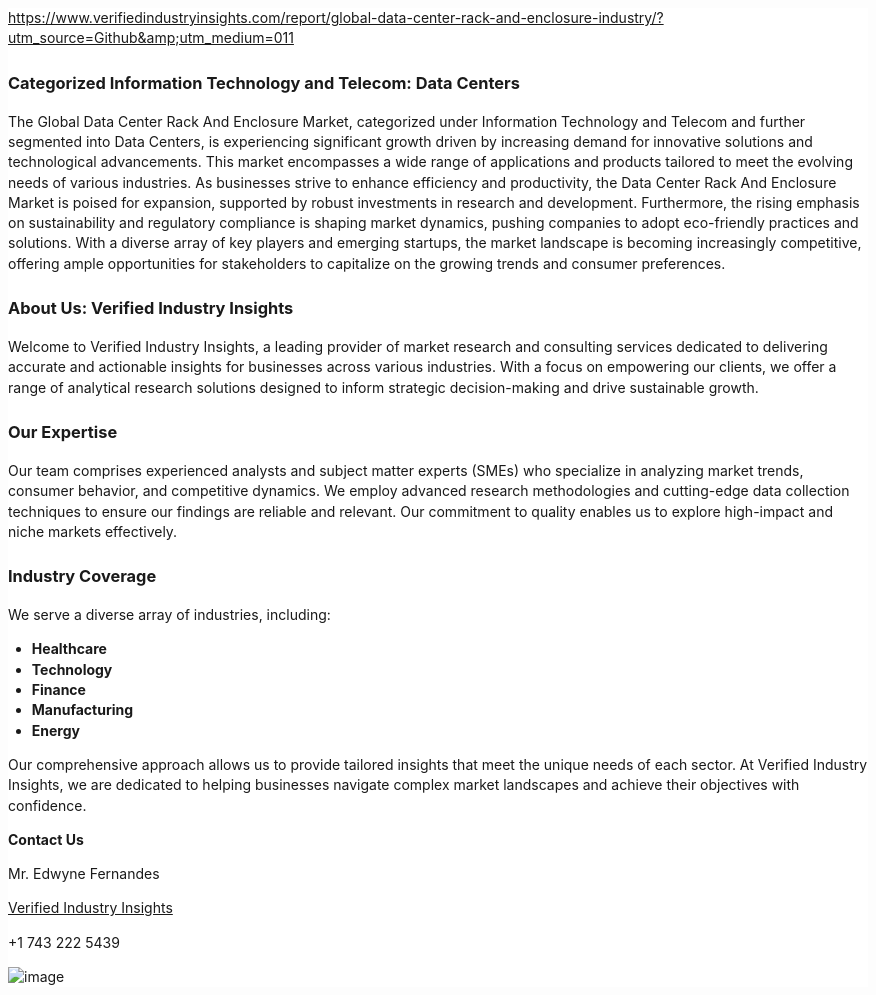 </strong><a href="https://www.verifiedindustryinsights.com/report/global-data-center-rack-and-enclosure-industry/?utm_source=Github&amp;utm_medium=011">https://www.verifiedindustryinsights.com/report/global-data-center-rack-and-enclosure-industry/?utm_source=Github&amp;utm_medium=011</a>&nbsp;</p><h3>Categorized Information Technology and Telecom: Data Centers </h3><p>The Global Data Center Rack And Enclosure Market, categorized under Information Technology and Telecom and further segmented into Data Centers, is experiencing significant growth driven by increasing demand for innovative solutions and technological advancements. This market encompasses a wide range of applications and products tailored to meet the evolving needs of various industries. As businesses strive to enhance efficiency and productivity, the Data Center Rack And Enclosure Market is poised for expansion, supported by robust investments in research and development. Furthermore, the rising emphasis on sustainability and regulatory compliance is shaping market dynamics, pushing companies to adopt eco-friendly practices and solutions. With a diverse array of key players and emerging startups, the market landscape is becoming increasingly competitive, offering ample opportunities for stakeholders to capitalize on the growing trends and consumer preferences.</p><h3>About Us: Verified Industry Insights</h3><p>Welcome to Verified Industry Insights, a leading provider of market research and consulting services dedicated to delivering accurate and actionable insights for businesses across various industries. With a focus on empowering our clients, we offer a range of analytical research solutions designed to inform strategic decision-making and drive sustainable growth.</p><h3>Our Expertise</h3><p>Our team comprises experienced analysts and subject matter experts (SMEs) who specialize in analyzing market trends, consumer behavior, and competitive dynamics. We employ advanced research methodologies and cutting-edge data collection techniques to ensure our findings are reliable and relevant. Our commitment to quality enables us to explore high-impact and niche markets effectively.</p><h3>Industry Coverage</h3><p>We serve a diverse array of industries, including:</p><ul><li><strong>Healthcare</strong></li><li><strong>Technology</strong></li><li><strong>Finance</strong></li><li><strong>Manufacturing</strong></li><li><strong>Energy</strong></li></ul><p>Our comprehensive approach allows us to provide tailored insights that meet the unique needs of each sector. At Verified Industry Insights, we are dedicated to helping businesses navigate complex market landscapes and achieve their objectives with confidence.</p><p><strong>Contact Us</strong></p><p>Mr. Edwyne Fernandes</p><p><a href="https://www.verifiedindustryinsights.com/">Verified Industry Insights</a></p><p>+1 743 222 5439</p>
![image](https://github.com/user-attachments/assets/a452fdbe-22b5-4004-a0ce-2cbc7e03c7b7)
